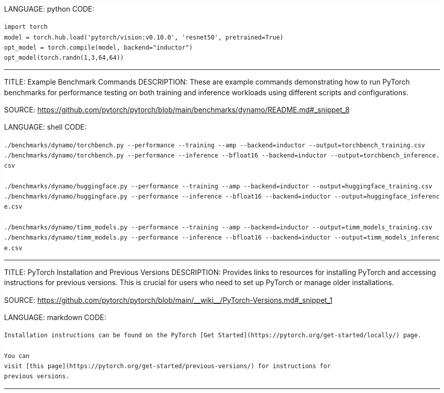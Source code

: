 LANGUAGE: python
CODE:

```
import torch
model = torch.hub.load('pytorch/vision:v0.10.0', 'resnet50', pretrained=True)
opt_model = torch.compile(model, backend="inductor")
opt_model(torch.randn(1,3,64,64))
```

---

TITLE: Example Benchmark Commands
DESCRIPTION: These are example commands demonstrating how to run PyTorch benchmarks for performance testing on both training and inference workloads using different scripts and configurations.

SOURCE: https://github.com/pytorch/pytorch/blob/main/benchmarks/dynamo/README.md#_snippet_8

LANGUAGE: shell
CODE:

```
./benchmarks/dynamo/torchbench.py --performance --training --amp --backend=inductor --output=torchbench_training.csv
./benchmarks/dynamo/torchbench.py --performance --inference --bfloat16 --backend=inductor --output=torchbench_inference.csv

./benchmarks/dynamo/huggingface.py --performance --training --amp --backend=inductor --output=huggingface_training.csv
./benchmarks/dynamo/huggingface.py --performance --inference --bfloat16 --backend=inductor --output=huggingface_inference.csv

./benchmarks/dynamo/timm_models.py --performance --training --amp --backend=inductor --output=timm_models_training.csv
./benchmarks/dynamo/timm_models.py --performance --inference --bfloat16 --backend=inductor --output=timm_models_inference.csv
```

---

TITLE: PyTorch Installation and Previous Versions
DESCRIPTION: Provides links to resources for installing PyTorch and accessing instructions for previous versions. This is crucial for users who need to set up PyTorch or manage older installations.

SOURCE: https://github.com/pytorch/pytorch/blob/main/__wiki__/PyTorch-Versions.md#_snippet_1

LANGUAGE: markdown
CODE:

```
Installation instructions can be found on the PyTorch [Get Started](https://pytorch.org/get-started/locally/) page.

You can
visit [this page](https://pytorch.org/get-started/previous-versions/) for instructions for
previous versions.
```

---